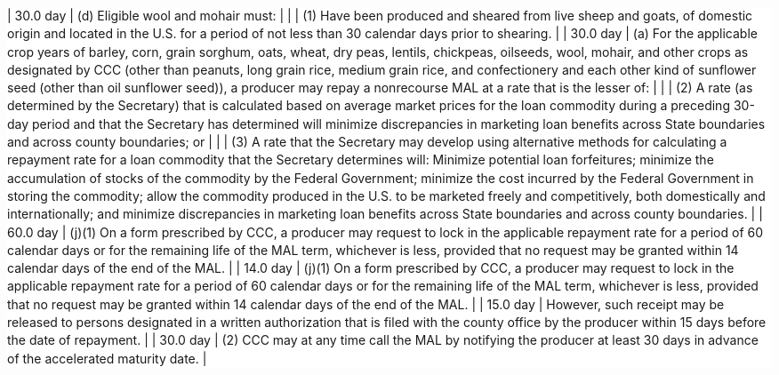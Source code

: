 | 30.0 day   | (d) Eligible wool and mohair must:                                                                                                                                                                                                                                                                                                                                                                                                                                                                                                                                                                                     |
|            |                 (1) Have been produced and sheared from live sheep and goats, of domestic origin and located in the U.S. for a period of not less than 30 calendar days prior to shearing.                                                                                                                                                                                                                                                                                                                                                                                                                             |
| 30.0 day   | (a) For the applicable crop years of barley, corn, grain sorghum, oats, wheat, dry peas, lentils, chickpeas, oilseeds, wool, mohair, and other crops as designated by CCC (other than peanuts, long grain rice, medium grain rice, and confectionery and each other kind of sunflower seed (other than oil sunflower seed)), a producer may repay a nonrecourse MAL at a rate that is the lesser of:                                                                                                                                                                                                                   |
|            |                 (2) A rate (as determined by the Secretary) that is calculated based on average market prices for the loan commodity during a preceding 30-day period and that the Secretary has determined will minimize discrepancies in marketing loan benefits across State boundaries and across county boundaries; or                                                                                                                                                                                                                                                                                            |
|            |                 (3) A rate that the Secretary may develop using alternative methods for calculating a repayment rate for a loan commodity that the Secretary determines will: Minimize potential loan forfeitures; minimize the accumulation of stocks of the commodity by the Federal Government; minimize the cost incurred by the Federal Government in storing the commodity; allow the commodity produced in the U.S. to be marketed freely and competitively, both domestically and internationally; and minimize discrepancies in marketing loan benefits across State boundaries and across county boundaries. |
| 60.0 day   | (j)(1) On a form prescribed by CCC, a producer may request to lock in the applicable repayment rate for a period of 60 calendar days or for the remaining life of the MAL term, whichever is less, provided that no request may be granted within 14 calendar days of the end of the MAL.                                                                                                                                                                                                                                                                                                                              |
| 14.0 day   | (j)(1) On a form prescribed by CCC, a producer may request to lock in the applicable repayment rate for a period of 60 calendar days or for the remaining life of the MAL term, whichever is less, provided that no request may be granted within 14 calendar days of the end of the MAL.                                                                                                                                                                                                                                                                                                                              |
| 15.0 day   | However, such receipt may be released to persons designated in a written authorization that is filed with the county office by the producer within 15 days before the date of repayment.                                                                                                                                                                                                                                                                                                                                                                                                                               |
| 30.0 day   | (2) CCC may at any time call the MAL by notifying the producer at least 30 days in advance of the accelerated maturity date.                                                                                                                                                                                                                                                                                                                                                                                                                                                                                           |